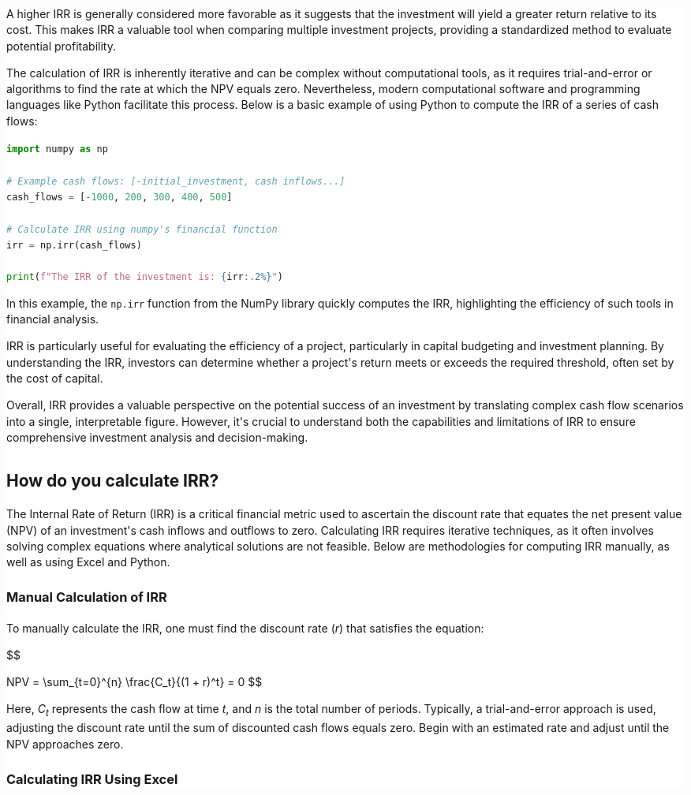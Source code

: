A higher IRR is generally considered more favorable as it suggests that the investment will yield a greater return relative to its cost. This makes IRR a valuable tool when comparing multiple investment projects, providing a standardized method to evaluate potential profitability.

The calculation of IRR is inherently iterative and can be complex without computational tools, as it requires trial-and-error or algorithms to find the rate at which the NPV equals zero. Nevertheless, modern computational software and programming languages like Python facilitate this process. Below is a basic example of using Python to compute the IRR of a series of cash flows:

```python
import numpy as np

# Example cash flows: [-initial_investment, cash inflows...]
cash_flows = [-1000, 200, 300, 400, 500]

# Calculate IRR using numpy's financial function
irr = np.irr(cash_flows)

print(f"The IRR of the investment is: {irr:.2%}")
```

In this example, the `np.irr` function from the NumPy library quickly computes the IRR, highlighting the efficiency of such tools in financial analysis.

IRR is particularly useful for evaluating the efficiency of a project, particularly in capital budgeting and investment planning. By understanding the IRR, investors can determine whether a project's return meets or exceeds the required threshold, often set by the cost of capital.

Overall, IRR provides a valuable perspective on the potential success of an investment by translating complex cash flow scenarios into a single, interpretable figure. However, it's crucial to understand both the capabilities and limitations of IRR to ensure comprehensive investment analysis and decision-making.

## How do you calculate IRR?

The Internal Rate of Return (IRR) is a critical financial metric used to ascertain the discount rate that equates the net present value (NPV) of an investment's cash inflows and outflows to zero. Calculating IRR requires iterative techniques, as it often involves solving complex equations where analytical solutions are not feasible. Below are methodologies for computing IRR manually, as well as using Excel and Python.

### Manual Calculation of IRR

To manually calculate the IRR, one must find the discount rate ($r$) that satisfies the equation:

$$

NPV = \sum_{t=0}^{n} \frac{C_t}{(1 + r)^t} = 0 
$$

Here, $C_t$ represents the cash flow at time $t$, and $n$ is the total number of periods. Typically, a trial-and-error approach is used, adjusting the discount rate until the sum of discounted cash flows equals zero. Begin with an estimated rate and adjust until the NPV approaches zero.

### Calculating IRR Using Excel

